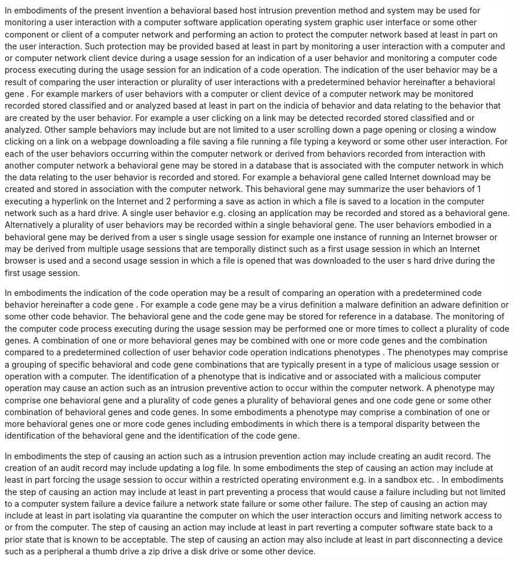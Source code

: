 In embodiments of the present invention a behavioral based host intrusion prevention method and system may be used for monitoring a user interaction with a computer software application operating system graphic user interface or some other component or client of a computer network and performing an action to protect the computer network based at least in part on the user interaction. Such protection may be provided based at least in part by monitoring a user interaction with a computer and or computer network client device during a usage session for an indication of a user behavior and monitoring a computer code process executing during the usage session for an indication of a code operation. The indication of the user behavior may be a result of comparing the user interaction or plurality of user interactions with a predetermined behavior hereinafter a behavioral gene . For example markers of user behaviors with a computer or client device of a computer network may be monitored recorded stored classified and or analyzed based at least in part on the indicia of behavior and data relating to the behavior that are created by the user behavior. For example a user clicking on a link may be detected recorded stored classified and or analyzed. Other sample behaviors may include but are not limited to a user scrolling down a page opening or closing a window clicking on a link on a webpage downloading a file saving a file running a file typing a keyword or some other user interaction. For each of the user behaviors occurring within the computer network or derived from behaviors recorded from interaction with another computer network a behavioral gene may be stored in a database that is associated with the computer network in which the data relating to the user behavior is recorded and stored. For example a behavioral gene called Internet download may be created and stored in association with the computer network. This behavioral gene may summarize the user behaviors of 1 executing a hyperlink on the Internet and 2 performing a save as action in which a file is saved to a location in the computer network such as a hard drive. A single user behavior e.g. closing an application may be recorded and stored as a behavioral gene. Alternatively a plurality of user behaviors may be recorded within a single behavioral gene. The user behaviors embodied in a behavioral gene may be derived from a user s single usage session for example one instance of running an Internet browser or may be derived from multiple usage sessions that are temporally distinct such as a first usage session in which an Internet browser is used and a second usage session in which a file is opened that was downloaded to the user s hard drive during the first usage session.

In embodiments the indication of the code operation may be a result of comparing an operation with a predetermined code behavior hereinafter a code gene . For example a code gene may be a virus definition a malware definition an adware definition or some other code behavior. The behavioral gene and the code gene may be stored for reference in a database. The monitoring of the computer code process executing during the usage session may be performed one or more times to collect a plurality of code genes. A combination of one or more behavioral genes may be combined with one or more code genes and the combination compared to a predetermined collection of user behavior code operation indications phenotypes . The phenotypes may comprise a grouping of specific behavioral and code gene combinations that are typically present in a type of malicious usage session or operation with a computer. The identification of a phenotype that is indicative and or associated with a malicious computer operation may cause an action such as an intrusion preventive action to occur within the computer network. A phenotype may comprise one behavioral gene and a plurality of code genes a plurality of behavioral genes and one code gene or some other combination of behavioral genes and code genes. In some embodiments a phenotype may comprise a combination of one or more behavioral genes one or more code genes including embodiments in which there is a temporal disparity between the identification of the behavioral gene and the identification of the code gene.

In embodiments the step of causing an action such as a intrusion prevention action may include creating an audit record. The creation of an audit record may include updating a log file. In some embodiments the step of causing an action may include at least in part forcing the usage session to occur within a restricted operating environment e.g. in a sandbox etc. . In embodiments the step of causing an action may include at least in part preventing a process that would cause a failure including but not limited to a computer system failure a device failure a network state failure or some other failure. The step of causing an action may include at least in part isolating via quarantine the computer on which the user interaction occurs and limiting network access to or from the computer. The step of causing an action may include at least in part reverting a computer software state back to a prior state that is known to be acceptable. The step of causing an action may also include at least in part disconnecting a device such as a peripheral a thumb drive a zip drive a disk drive or some other device.
